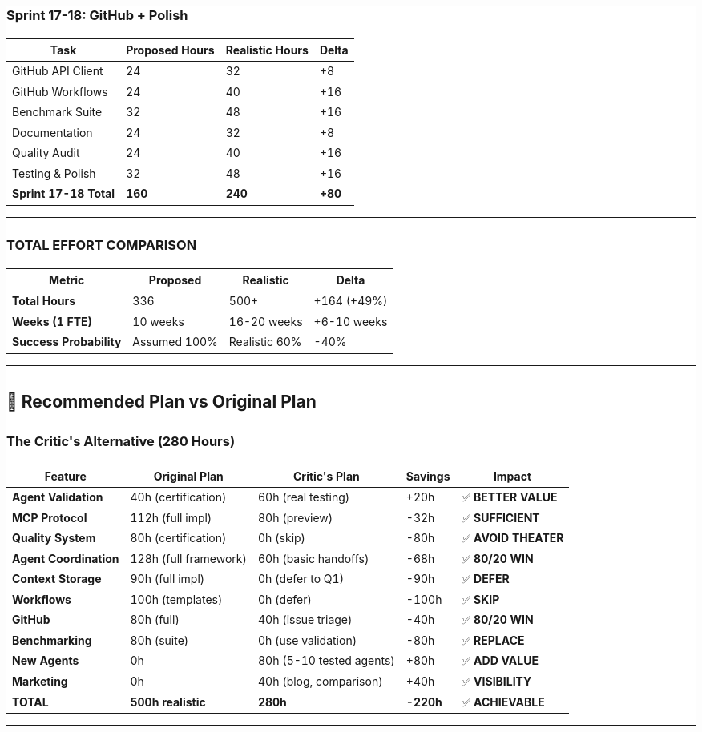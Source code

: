 ### Sprint 17-18: GitHub + Polish

| Task | Proposed Hours | Realistic Hours | Delta |
|------|----------------|-----------------|-------|
| GitHub API Client | 24 | 32 | +8 |
| GitHub Workflows | 24 | 40 | +16 |
| Benchmark Suite | 32 | 48 | +16 |
| Documentation | 24 | 32 | +8 |
| Quality Audit | 24 | 40 | +16 |
| Testing & Polish | 32 | 48 | +16 |
| **Sprint 17-18 Total** | **160** | **240** | **+80** |

---

### **TOTAL EFFORT COMPARISON**

| Metric | Proposed | Realistic | Delta |
|--------|----------|-----------|-------|
| **Total Hours** | 336 | 500+ | +164 (+49%) |
| **Weeks (1 FTE)** | 10 weeks | 16-20 weeks | +6-10 weeks |
| **Success Probability** | Assumed 100% | Realistic 60% | -40% |

---

## 🎯 Recommended Plan vs Original Plan

### The Critic's Alternative (280 Hours)

| Feature | Original Plan | Critic's Plan | Savings | Impact |
|---------|--------------|---------------|---------|--------|
| **Agent Validation** | 40h (certification) | 60h (real testing) | +20h | ✅ **BETTER VALUE** |
| **MCP Protocol** | 112h (full impl) | 80h (preview) | -32h | ✅ **SUFFICIENT** |
| **Quality System** | 80h (certification) | 0h (skip) | -80h | ✅ **AVOID THEATER** |
| **Agent Coordination** | 128h (full framework) | 60h (basic handoffs) | -68h | ✅ **80/20 WIN** |
| **Context Storage** | 90h (full impl) | 0h (defer to Q1) | -90h | ✅ **DEFER** |
| **Workflows** | 100h (templates) | 0h (defer) | -100h | ✅ **SKIP** |
| **GitHub** | 80h (full) | 40h (issue triage) | -40h | ✅ **80/20 WIN** |
| **Benchmarking** | 80h (suite) | 0h (use validation) | -80h | ✅ **REPLACE** |
| **New Agents** | 0h | 80h (5-10 tested agents) | +80h | ✅ **ADD VALUE** |
| **Marketing** | 0h | 40h (blog, comparison) | +40h | ✅ **VISIBILITY** |
| **TOTAL** | **500h realistic** | **280h** | **-220h** | ✅ **ACHIEVABLE** |

---
